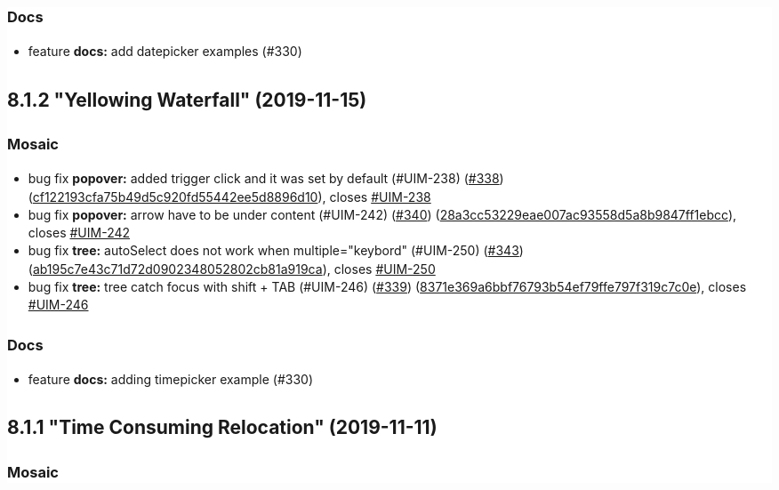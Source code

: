 ### Docs


 * feature  **docs:** add datepicker examples (#330)

## 8.1.2 "Yellowing Waterfall" (2019-11-15)

### Mosaic


 * bug fix  **popover:** added trigger click and it was set by default (#UIM-238) ([#338](https://github.com/positive-js/mosaic/issues/338)) ([cf122193cfa75b49d5c920fd55442ee5d8896d10](https://github.com/positive-js/mosaic/commit/cf122193cfa75b49d5c920fd55442ee5d8896d10)), closes [#UIM-238](https://github.com/positive-js/mosaic/issues/UIM-238)
 * bug fix  **popover:** arrow have to be under content (#UIM-242) ([#340](https://github.com/positive-js/mosaic/issues/340)) ([28a3cc53229eae007ac93558d5a8b9847ff1ebcc](https://github.com/positive-js/mosaic/commit/28a3cc53229eae007ac93558d5a8b9847ff1ebcc)), closes [#UIM-242](https://github.com/positive-js/mosaic/issues/UIM-242)
 * bug fix  **tree:** autoSelect does not work when multiple="keybord" (#UIM-250) ([#343](https://github.com/positive-js/mosaic/issues/343)) ([ab195c7e43c71d72d0902348052802cb81a919ca](https://github.com/positive-js/mosaic/commit/ab195c7e43c71d72d0902348052802cb81a919ca)), closes [#UIM-250](https://github.com/positive-js/mosaic/issues/UIM-250)
 * bug fix  **tree:** tree catch focus with shift + TAB (#UIM-246) ([#339](https://github.com/positive-js/mosaic/issues/339)) ([8371e369a6bbf76793b54ef79ffe797f319c7c0e](https://github.com/positive-js/mosaic/commit/8371e369a6bbf76793b54ef79ffe797f319c7c0e)), closes [#UIM-246](https://github.com/positive-js/mosaic/issues/UIM-246)

### Docs


 * feature  **docs:** adding timepicker example (#330)

## 8.1.1 "Time Consuming Relocation" (2019-11-11)

### Mosaic



